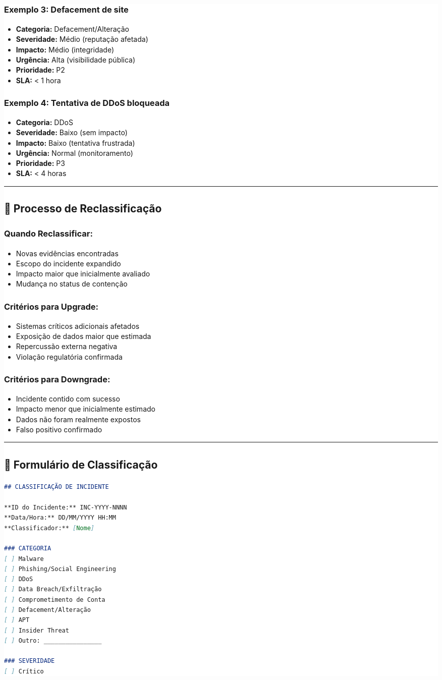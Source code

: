 ### **Exemplo 3: Defacement de site**
- **Categoria:** Defacement/Alteração
- **Severidade:** Médio (reputação afetada)
- **Impacto:** Médio (integridade)
- **Urgência:** Alta (visibilidade pública)
- **Prioridade:** P2
- **SLA:** < 1 hora

### **Exemplo 4: Tentativa de DDoS bloqueada**
- **Categoria:** DDoS
- **Severidade:** Baixo (sem impacto)
- **Impacto:** Baixo (tentativa frustrada)
- **Urgência:** Normal (monitoramento)
- **Prioridade:** P3
- **SLA:** < 4 horas

---

## 🔄 Processo de Reclassificação

### **Quando Reclassificar:**
- Novas evidências encontradas
- Escopo do incidente expandido
- Impacto maior que inicialmente avaliado
- Mudança no status de contenção

### **Critérios para Upgrade:**
- Sistemas críticos adicionais afetados
- Exposição de dados maior que estimada
- Repercussão externa negativa
- Violação regulatória confirmada

### **Critérios para Downgrade:**
- Incidente contido com sucesso
- Impacto menor que inicialmente estimado
- Dados não foram realmente expostos
- Falso positivo confirmado

---

## 📝 Formulário de Classificação

```markdown
## CLASSIFICAÇÃO DE INCIDENTE

**ID do Incidente:** INC-YYYY-NNNN
**Data/Hora:** DD/MM/YYYY HH:MM
**Classificador:** [Nome]

### CATEGORIA
[ ] Malware
[ ] Phishing/Social Engineering  
[ ] DDoS
[ ] Data Breach/Exfiltração
[ ] Comprometimento de Conta
[ ] Defacement/Alteração
[ ] APT
[ ] Insider Threat
[ ] Outro: ________________

### SEVERIDADE
[ ] Crítico
```